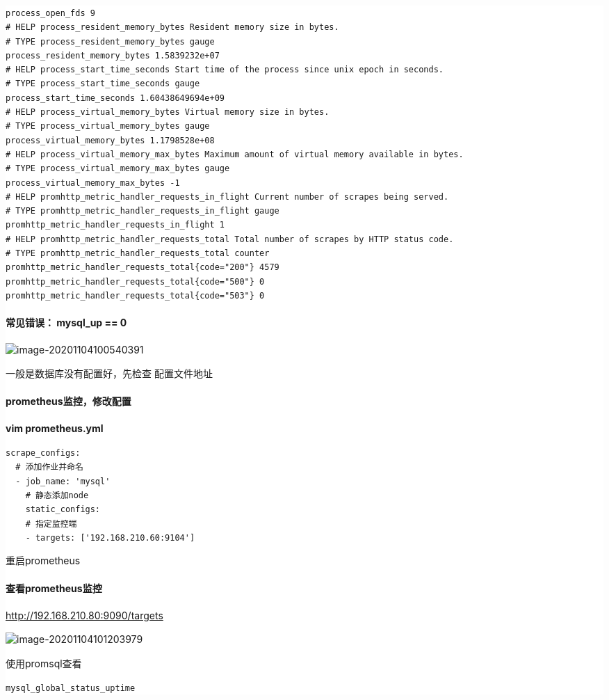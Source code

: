 ```shell
process_open_fds 9
# HELP process_resident_memory_bytes Resident memory size in bytes.
# TYPE process_resident_memory_bytes gauge
process_resident_memory_bytes 1.5839232e+07
# HELP process_start_time_seconds Start time of the process since unix epoch in seconds.
# TYPE process_start_time_seconds gauge
process_start_time_seconds 1.60438649694e+09
# HELP process_virtual_memory_bytes Virtual memory size in bytes.
# TYPE process_virtual_memory_bytes gauge
process_virtual_memory_bytes 1.1798528e+08
# HELP process_virtual_memory_max_bytes Maximum amount of virtual memory available in bytes.
# TYPE process_virtual_memory_max_bytes gauge
process_virtual_memory_max_bytes -1
# HELP promhttp_metric_handler_requests_in_flight Current number of scrapes being served.
# TYPE promhttp_metric_handler_requests_in_flight gauge
promhttp_metric_handler_requests_in_flight 1
# HELP promhttp_metric_handler_requests_total Total number of scrapes by HTTP status code.
# TYPE promhttp_metric_handler_requests_total counter
promhttp_metric_handler_requests_total{code="200"} 4579
promhttp_metric_handler_requests_total{code="500"} 0
promhttp_metric_handler_requests_total{code="503"} 0
```

#### 常见错误： mysql_up == 0 

![image-20201104100540391](https://i.loli.net/2020/11/04/7TwoL3zCKYE4ney.png)

一般是数据库没有配置好，先检查 配置文件地址

#### prometheus监控，修改配置

**vim prometheus.yml**

```shell
scrape_configs:
  # 添加作业并命名
  - job_name: 'mysql'
    # 静态添加node
    static_configs:
    # 指定监控端
    - targets: ['192.168.210.60:9104']
```

重启prometheus

#### 查看prometheus监控

http://192.168.210.80:9090/targets 

![image-20201104101203979](https://i.loli.net/2020/11/04/8MQkglEdbJptoA5.png)

使用promsql查看

```
mysql_global_status_uptime
```

